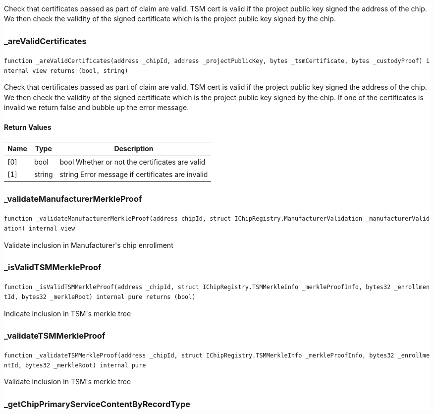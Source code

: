 Check that certificates passed as part of claim are valid. TSM cert is valid if the project public key signed
the address of the chip. We then check the validity of the signed certificate which is the project public key
signed by the chip.

### _areValidCertificates

```solidity
function _areValidCertificates(address _chipId, address _projectPublicKey, bytes _tsmCertificate, bytes _custodyProof) internal view returns (bool, string)
```

Check that certificates passed as part of claim are valid. TSM cert is valid if the project public key signed
the address of the chip. We then check the validity of the signed certificate which is the project public key
signed by the chip. If one of the certificates is invalid we return false and bubble up the error message.

#### Return Values

| Name | Type | Description |
| ---- | ---- | ----------- |
| [0] | bool | bool    Whether or not the certificates are valid |
| [1] | string | string  Error message if certificates are invalid |

### _validateManufacturerMerkleProof

```solidity
function _validateManufacturerMerkleProof(address chipId, struct IChipRegistry.ManufacturerValidation _manufacturerValidation) internal view
```

Validate inclusion in Manufacturer's chip enrollment

### _isValidTSMMerkleProof

```solidity
function _isValidTSMMerkleProof(address _chipId, struct IChipRegistry.TSMMerkleInfo _merkleProofInfo, bytes32 _enrollmentId, bytes32 _merkleRoot) internal pure returns (bool)
```

Indicate inclusion in TSM's merkle tree

### _validateTSMMerkleProof

```solidity
function _validateTSMMerkleProof(address _chipId, struct IChipRegistry.TSMMerkleInfo _merkleProofInfo, bytes32 _enrollmentId, bytes32 _merkleRoot) internal pure
```

Validate inclusion in TSM's merkle tree

### _getChipPrimaryServiceContentByRecordType
